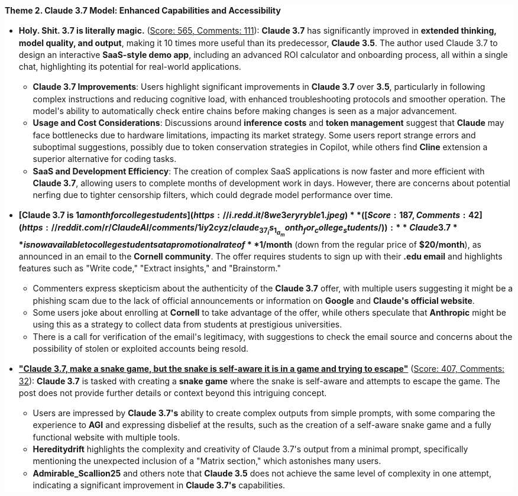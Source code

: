 
**Theme 2. Claude 3.7 Model: Enhanced Capabilities and Accessibility**

- **Holy. Shit. 3.7 is literally magic.** ([Score: 565, Comments: 111](https://reddit.com/r/ClaudeAI/comments/1ixnkdz/holy_shit_37_is_literally_magic/)): **Claude 3.7** has significantly improved in **extended thinking, model quality, and output**, making it 10 times more useful than its predecessor, **Claude 3.5**. The author used Claude 3.7 to design an interactive **SaaS-style demo app**, including an advanced ROI calculator and onboarding process, all within a single chat, highlighting its potential for real-world applications.
  - **Claude 3.7 Improvements**: Users highlight significant improvements in **Claude 3.7** over **3.5**, particularly in following complex instructions and reducing cognitive load, with enhanced troubleshooting protocols and smoother operation. The model's ability to automatically check entire chains before making changes is seen as a major advancement.
  - **Usage and Cost Considerations**: Discussions around **inference costs** and **token management** suggest that **Claude** may face bottlenecks due to hardware limitations, impacting its market strategy. Some users report strange errors and suboptimal suggestions, possibly due to token conservation strategies in Copilot, while others find **Cline** extension a superior alternative for coding tasks.
  - **SaaS and Development Efficiency**: The creation of complex SaaS applications is now faster and more efficient with **Claude 3.7**, allowing users to complete months of development work in days. However, there are concerns about potential nerfing due to tighter censorship filters, which could degrade model performance over time.


- **[Claude 3.7 is $1 a month for college students](https://i.redd.it/8we3eryryble1.jpeg)** ([Score: 187, Comments: 42](https://reddit.com/r/ClaudeAI/comments/1iy2cyz/claude_37_is_1_a_month_for_college_students/)): **Claude 3.7** is now available to college students at a promotional rate of **$1/month** (down from the regular price of **$20/month**), as announced in an email to the **Cornell community**. The offer requires students to sign up with their **.edu email** and highlights features such as "Write code," "Extract insights," and "Brainstorm."
  - Commenters express skepticism about the authenticity of the **Claude 3.7** offer, with multiple users suggesting it might be a phishing scam due to the lack of official announcements or information on **Google** and **Claude's official website**.
  - Some users joke about enrolling at **Cornell** to take advantage of the offer, while others speculate that **Anthropic** might be using this as a strategy to collect data from students at prestigious universities.
  - There is a call for verification of the email's legitimacy, with suggestions to check the email source and concerns about the possibility of stolen or exploited accounts being resold.


- **["Claude 3.7, make a snake game, but the snake is self-aware it is in a game and trying to escape"](https://v.redd.it/nn87hj1epble1)** ([Score: 407, Comments: 32](https://reddit.com/r/ClaudeAI/comments/1iy138z/claude_37_make_a_snake_game_but_the_snake_is/)): **Claude 3.7** is tasked with creating a **snake game** where the snake is self-aware and attempts to escape the game. The post does not provide further details or context beyond this intriguing concept.
  - Users are impressed by **Claude 3.7's** ability to create complex outputs from simple prompts, with some comparing the experience to **AGI** and expressing disbelief at the results, such as the creation of a self-aware snake game and a fully functional website with multiple tools.
  - **Hereditydrift** highlights the complexity and creativity of Claude 3.7's output from a minimal prompt, specifically mentioning the unexpected inclusion of a "Matrix section," which astonishes many users.
  - **Admirable_Scallion25** and others note that **Claude 3.5** does not achieve the same level of complexity in one attempt, indicating a significant improvement in **Claude 3.7's** capabilities.
